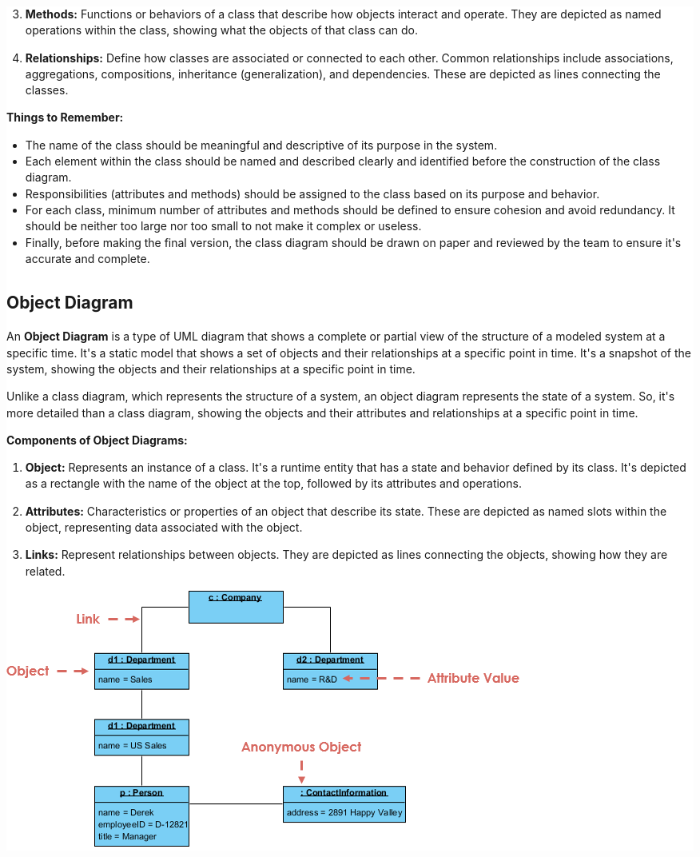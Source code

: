 3. **Methods:** Functions or behaviors of a class that describe how objects interact and operate. They are depicted as named operations within the class, showing what the objects of that class can do. 

4. **Relationships:** Define how classes are associated or connected to each other. Common relationships include associations, aggregations, compositions, inheritance (generalization), and dependencies. These are depicted as lines connecting the classes.

**Things to Remember:**

- The name of the class should be meaningful and descriptive of its purpose in the system.
- Each element within the class should be named and described clearly and identified before the construction of the class diagram.
- Responsibilities (attributes and methods) should be assigned to the class based on its purpose and behavior.
- For each class, minimum number of attributes and methods should be defined to ensure cohesion and avoid redundancy. It should be neither too large nor too small to not make it complex or useless.
- Finally, before making the final version, the class diagram should be drawn on paper and reviewed by the team to ensure it's accurate and complete.



## Object Diagram

An **Object Diagram** is a type of UML diagram that shows a complete or partial view of the structure of a modeled system at a specific time. It's a static model that shows a set of objects and their relationships at a specific point in time. It's a snapshot of the system, showing the objects and their relationships at a specific point in time.  

Unlike a class diagram, which represents the structure of a system, an object diagram represents the state of a system. So, it's more detailed than a class diagram, showing the objects and their attributes and relationships at a specific point in time.

**Components of Object Diagrams:**

1. **Object:** Represents an instance of a class. It's a runtime entity that has a state and behavior defined by its class. It's depicted as a rectangle with the name of the object at the top, followed by its attributes and operations.
   
2. **Attributes:** Characteristics or properties of an object that describe its state. These are depicted as named slots within the object, representing data associated with the object.
   
3. **Links:** Represent relationships between objects. They are depicted as lines connecting the objects, showing how they are related.

![](img/2024-01-07-22-08-12.png)
